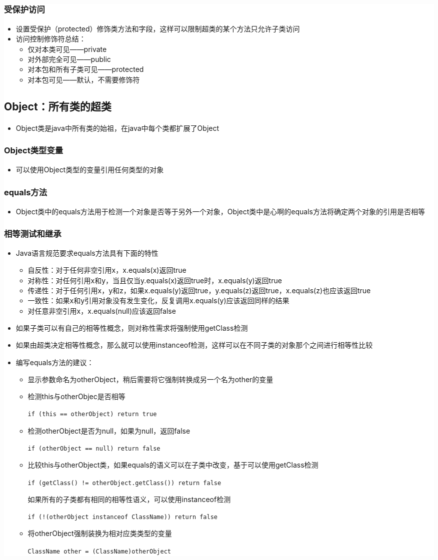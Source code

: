 ### 受保护访问

* 设置受保护（protected）修饰类方法和字段，这样可以限制超类的某个方法只允许子类访问
* 访问控制修饰符总结：
  * 仅对本类可见——private
  * 对外部完全可见——public
  * 对本包和所有子类可见——protected
  * 对本包可见——默认，不需要修饰符

## Object：所有类的超类

* Object类是java中所有类的始祖，在java中每个类都扩展了Object

### Object类型变量

* 可以使用Object类型的变量引用任何类型的对象

### equals方法

* Object类中的equals方法用于检测一个对象是否等于另外一个对象，Object类中是心啊的equals方法将确定两个对象的引用是否相等

### 相等测试和继承

* Java语言规范要求equals方法具有下面的特性

  * 自反性：对于任何非空引用x，x.equals(x)返回true
  * 对称性：对任何引用x和y，当且仅当y.equals(x)返回true时，x.equals(y)返回true
  * 传递性：对于任何引用x，y和z，如果x.equals(y)返回true，y.equals(z)返回true，x.equals(z)也应该返回true
  * 一致性：如果x和y引用对象没有发生变化，反复调用x.equals(y)应该返回同样的结果
  * 对任意非空引用x，x.equals(null)应该返回false

* 如果子类可以有自己的相等性概念，则对称性需求将强制使用getClass检测

* 如果由超类决定相等性概念，那么就可以使用instanceof检测，这样可以在不同子类的对象那个之间进行相等性比较

* 编写equals方法的建议：

  * 显示参数命名为otherObject，稍后需要将它强制转换成另一个名为other的变量

  * 检测this与otherObjec是否相等

    `if (this == otherObject) return true`

  * 检测otherObject是否为null，如果为null，返回false

    `if (otherObject == null) return false`

  * 比较this与otherObject类，如果equals的语义可以在子类中改变，基于可以使用getClass检测

    `if (getClass() != otherObject.getClass()) return false`

    如果所有的子类都有相同的相等性语义，可以使用instanceof检测

    `if (!(otherObject instanceof ClassName)) return false`

  * 将otherObject强制装换为相对应类类型的变量

    `ClassName other = (ClassName)otherObject`
